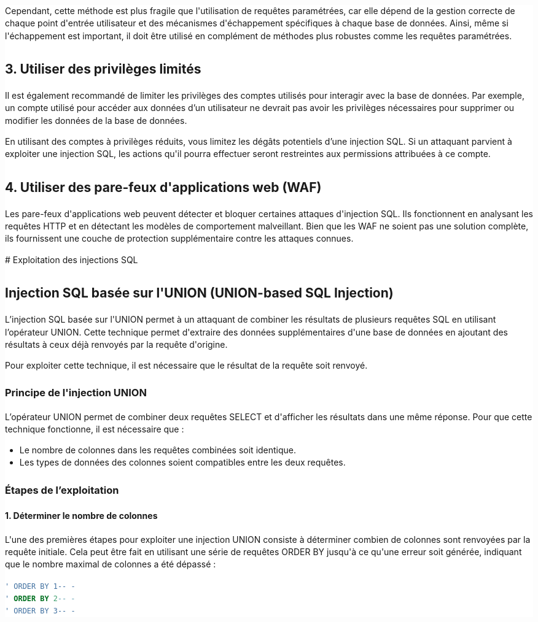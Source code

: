 Cependant, cette méthode est plus fragile que l'utilisation de requêtes paramétrées, car elle dépend de la gestion correcte de chaque point d'entrée utilisateur et des mécanismes d'échappement spécifiques à chaque base de données. Ainsi, même si l'échappement est important, il doit être utilisé en complément de méthodes plus robustes comme les requêtes paramétrées.

## 3. Utiliser des privilèges limités

Il est également recommandé de limiter les privilèges des comptes utilisés pour interagir avec la base de données. Par exemple, un compte utilisé pour accéder aux données d’un utilisateur ne devrait pas avoir les privilèges nécessaires pour supprimer ou modifier les données de la base de données.

En utilisant des comptes à privilèges réduits, vous limitez les dégâts potentiels d’une injection SQL. Si un attaquant parvient à exploiter une injection SQL, les actions qu'il pourra effectuer seront restreintes aux permissions attribuées à ce compte.

## 4. Utiliser des pare-feux d'applications web (WAF)

Les pare-feux d'applications web peuvent détecter et bloquer certaines attaques d'injection SQL. Ils fonctionnent en analysant les requêtes HTTP et en détectant les modèles de comportement malveillant. Bien que les WAF ne soient pas une solution complète, ils fournissent une couche de protection supplémentaire contre les attaques connues.

# Exploitation des injections SQL

## Injection SQL basée sur l'UNION (UNION-based SQL Injection)

L’injection SQL basée sur l'UNION permet à un attaquant de combiner les résultats de plusieurs requêtes SQL en utilisant l’opérateur UNION. Cette technique permet d'extraire des données supplémentaires d'une base de données en ajoutant des résultats à ceux déjà renvoyés par la requête d'origine.

Pour exploiter cette technique, il est nécessaire que le résultat de la requête soit renvoyé.

### Principe de l'injection UNION

L’opérateur UNION permet de combiner deux requêtes SELECT et d'afficher les résultats dans une même réponse. Pour que cette technique fonctionne, il est nécessaire que :

- Le nombre de colonnes dans les requêtes combinées soit identique.
- Les types de données des colonnes soient compatibles entre les deux requêtes.

### Étapes de l’exploitation

#### 1. Déterminer le nombre de colonnes

L'une des premières étapes pour exploiter une injection UNION consiste à déterminer combien de colonnes sont renvoyées par la requête initiale. Cela peut être fait en utilisant une série de requêtes ORDER BY jusqu'à ce qu'une erreur soit générée, indiquant que le nombre maximal de colonnes a été dépassé :

```sql
' ORDER BY 1-- -
' ORDER BY 2-- -
' ORDER BY 3-- -
```
